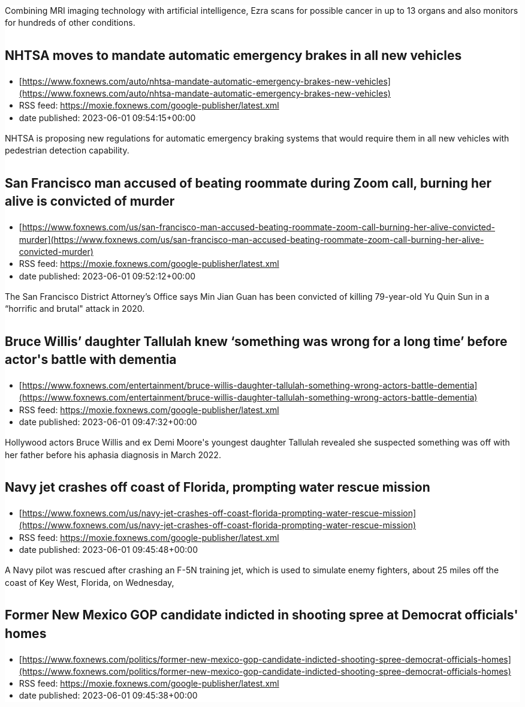 Combining MRI imaging technology with artificial intelligence, Ezra scans for possible cancer in up to 13 organs and also monitors for hundreds of other conditions.

## NHTSA moves to mandate automatic emergency brakes in all new vehicles
 - [https://www.foxnews.com/auto/nhtsa-mandate-automatic-emergency-brakes-new-vehicles](https://www.foxnews.com/auto/nhtsa-mandate-automatic-emergency-brakes-new-vehicles)
 - RSS feed: https://moxie.foxnews.com/google-publisher/latest.xml
 - date published: 2023-06-01 09:54:15+00:00

NHTSA is proposing new regulations for automatic emergency braking systems that would require them in all new vehicles with pedestrian detection capability.

## San Francisco man accused of beating roommate during Zoom call, burning her alive is convicted of murder
 - [https://www.foxnews.com/us/san-francisco-man-accused-beating-roommate-zoom-call-burning-her-alive-convicted-murder](https://www.foxnews.com/us/san-francisco-man-accused-beating-roommate-zoom-call-burning-her-alive-convicted-murder)
 - RSS feed: https://moxie.foxnews.com/google-publisher/latest.xml
 - date published: 2023-06-01 09:52:12+00:00

The San Francisco District Attorney’s Office says Min Jian Guan has been convicted of killing 79-year-old Yu Quin Sun in a “horrific and brutal&quot; attack in 2020.

## Bruce Willis’ daughter Tallulah knew ‘something was wrong for a long time’ before actor's battle with dementia
 - [https://www.foxnews.com/entertainment/bruce-willis-daughter-tallulah-something-wrong-actors-battle-dementia](https://www.foxnews.com/entertainment/bruce-willis-daughter-tallulah-something-wrong-actors-battle-dementia)
 - RSS feed: https://moxie.foxnews.com/google-publisher/latest.xml
 - date published: 2023-06-01 09:47:32+00:00

Hollywood actors Bruce Willis and ex Demi Moore&apos;s youngest daughter Tallulah revealed she suspected something was off with her father before his aphasia diagnosis in March 2022.

## Navy jet crashes off coast of Florida, prompting water rescue mission
 - [https://www.foxnews.com/us/navy-jet-crashes-off-coast-florida-prompting-water-rescue-mission](https://www.foxnews.com/us/navy-jet-crashes-off-coast-florida-prompting-water-rescue-mission)
 - RSS feed: https://moxie.foxnews.com/google-publisher/latest.xml
 - date published: 2023-06-01 09:45:48+00:00

A Navy pilot was rescued after crashing an F-5N training jet, which is used to simulate enemy fighters, about 25 miles off the coast of Key West, Florida, on Wednesday,

## Former New Mexico GOP candidate indicted in shooting spree at Democrat officials' homes
 - [https://www.foxnews.com/politics/former-new-mexico-gop-candidate-indicted-shooting-spree-democrat-officials-homes](https://www.foxnews.com/politics/former-new-mexico-gop-candidate-indicted-shooting-spree-democrat-officials-homes)
 - RSS feed: https://moxie.foxnews.com/google-publisher/latest.xml
 - date published: 2023-06-01 09:45:38+00:00
